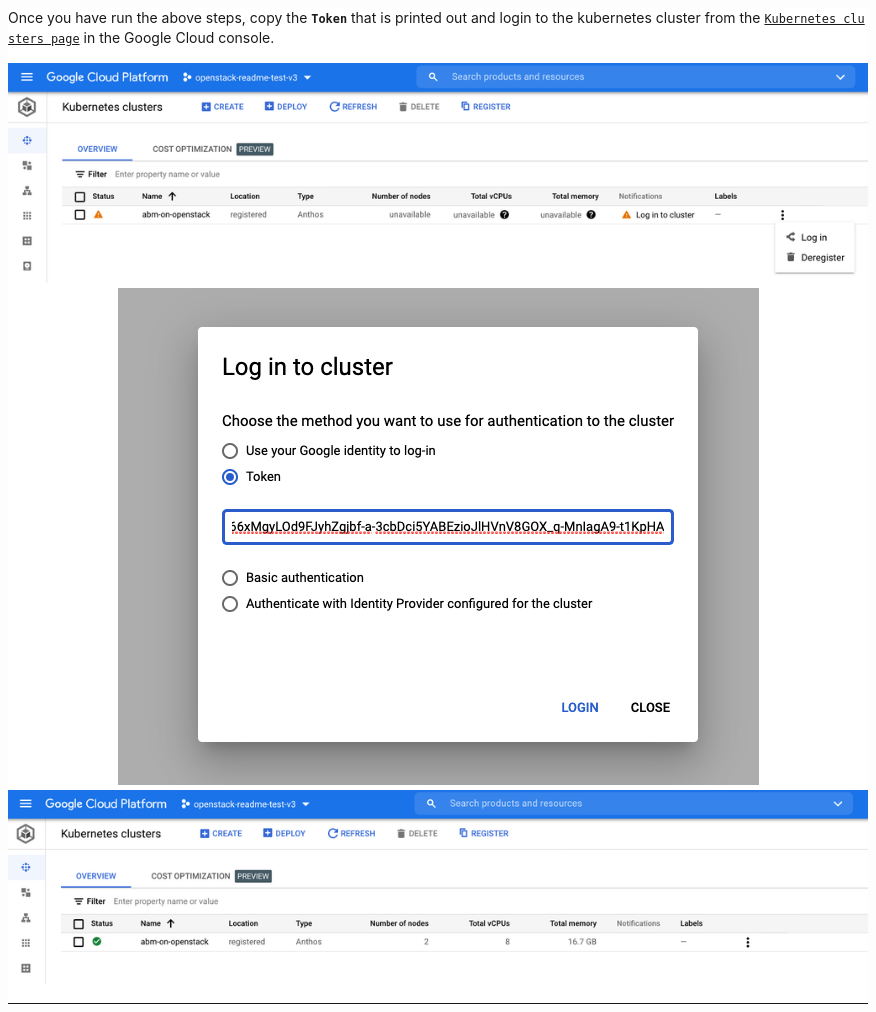 Once you have run the above steps, copy the **`Token`** that is printed out and
login to the kubernetes cluster from the [`Kubernetes clusters page`](https://console.cloud.google.com/kubernetes/list/overview)
in the Google Cloud console.

<p align="center">
  <img src="images/login-k8s.png">
  <img src="images/login-k8s-token.png">
  <img src="images/logged-in-k8s.png">
</p>

---